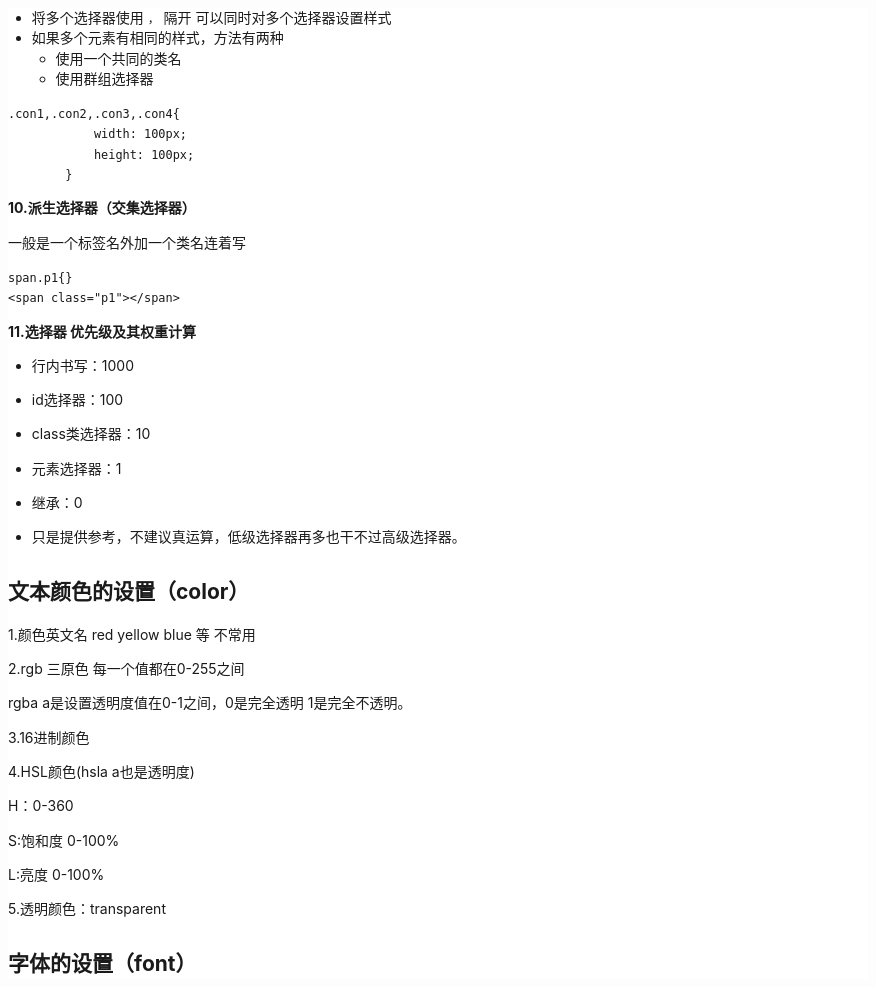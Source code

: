 - 将多个选择器使用 `，` 隔开 可以同时对多个选择器设置样式
- 如果多个元素有相同的样式，方法有两种
  - 使用一个共同的类名
  - 使用群组选择器

```
.con1,.con2,.con3,.con4{
            width: 100px;
            height: 100px;
        }
```

**10.派生选择器（交集选择器）**

一般是一个标签名外加一个类名连着写

```
span.p1{}
<span class="p1"></span>
```



**11.选择器 优先级及其权重计算**

- 行内书写：1000

- id选择器：100

- class类选择器：10

- 元素选择器：1

- 继承：0

- 只是提供参考，不建议真运算，低级选择器再多也干不过高级选择器。






## 文本颜色的设置（color）

1.颜色英文名  red yellow blue 等 不常用 

2.rgb 三原色 每一个值都在0-255之间

rgba a是设置透明度值在0-1之间，0是完全透明 1是完全不透明。

3.16进制颜色

4.HSL颜色(hsla a也是透明度)

H：0-360

S:饱和度 0-100%

L:亮度 0-100%

5.透明颜色：transparent



## 字体的设置（font）
